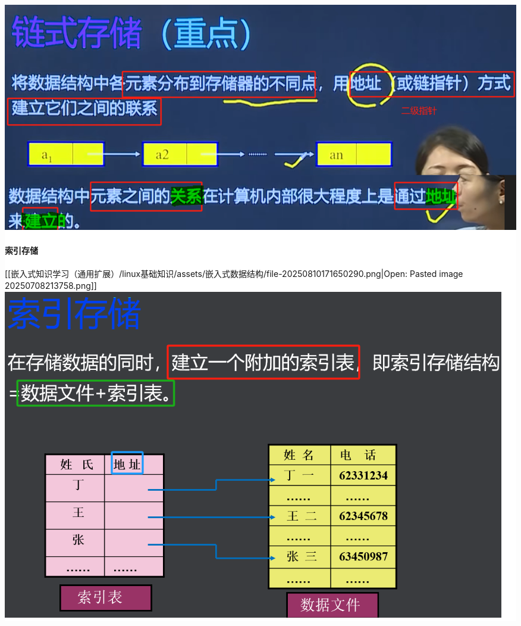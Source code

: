 ![RK3568（linux学习）/linux基础知识学习/assets/嵌入式数据结构/file-20250810171650219.png](嵌入式知识学习（通用扩展）/linux基础知识/assets/嵌入式数据结构/file-20250810171650219.png)

#### 索引存储
[[嵌入式知识学习（通用扩展）/linux基础知识/assets/嵌入式数据结构/file-20250810171650290.png|Open: Pasted image 20250708213758.png]]
![RK3568（linux学习）/linux基础知识学习/assets/嵌入式数据结构/file-20250810171650290.png](嵌入式知识学习（通用扩展）/linux基础知识/assets/嵌入式数据结构/file-20250810171650290.png)
